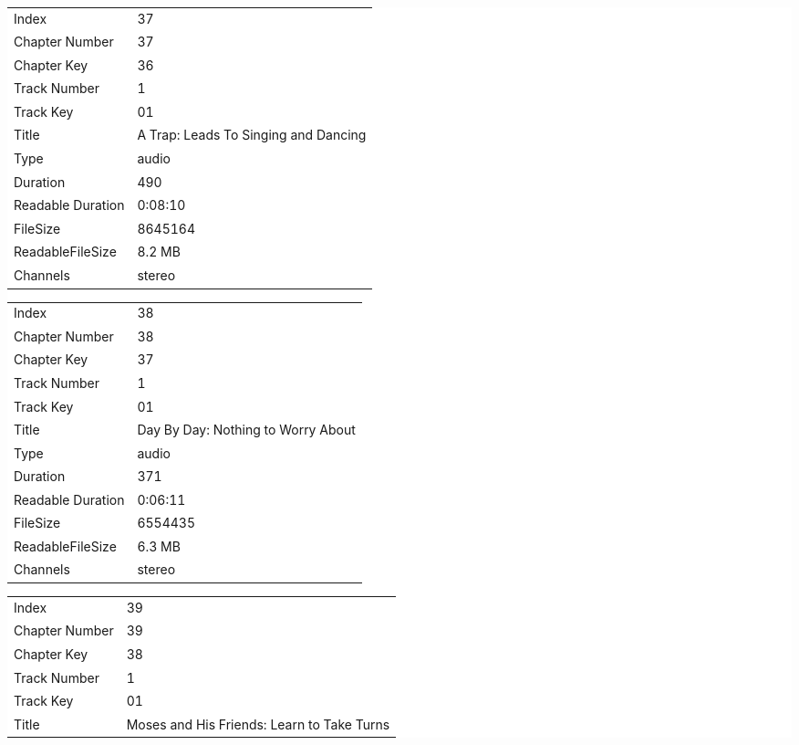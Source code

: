 |  |  |
| - | - |
| Index | 37 |
| Chapter Number | 37 |
| Chapter Key | 36 |
| Track Number | 1 |
| Track Key | 01 |
| Title | A Trap: Leads To Singing and Dancing |
| Type | audio |
| Duration | 490 |
| Readable Duration | 0:08:10 |
| FileSize | 8645164 |
| ReadableFileSize | 8.2 MB |
| Channels | stereo |

|  |  |
| - | - |
| Index | 38 |
| Chapter Number | 38 |
| Chapter Key | 37 |
| Track Number | 1 |
| Track Key | 01 |
| Title | Day By Day: Nothing to Worry About |
| Type | audio |
| Duration | 371 |
| Readable Duration | 0:06:11 |
| FileSize | 6554435 |
| ReadableFileSize | 6.3 MB |
| Channels | stereo |

|  |  |
| - | - |
| Index | 39 |
| Chapter Number | 39 |
| Chapter Key | 38 |
| Track Number | 1 |
| Track Key | 01 |
| Title | Moses and His Friends: Learn to Take Turns |